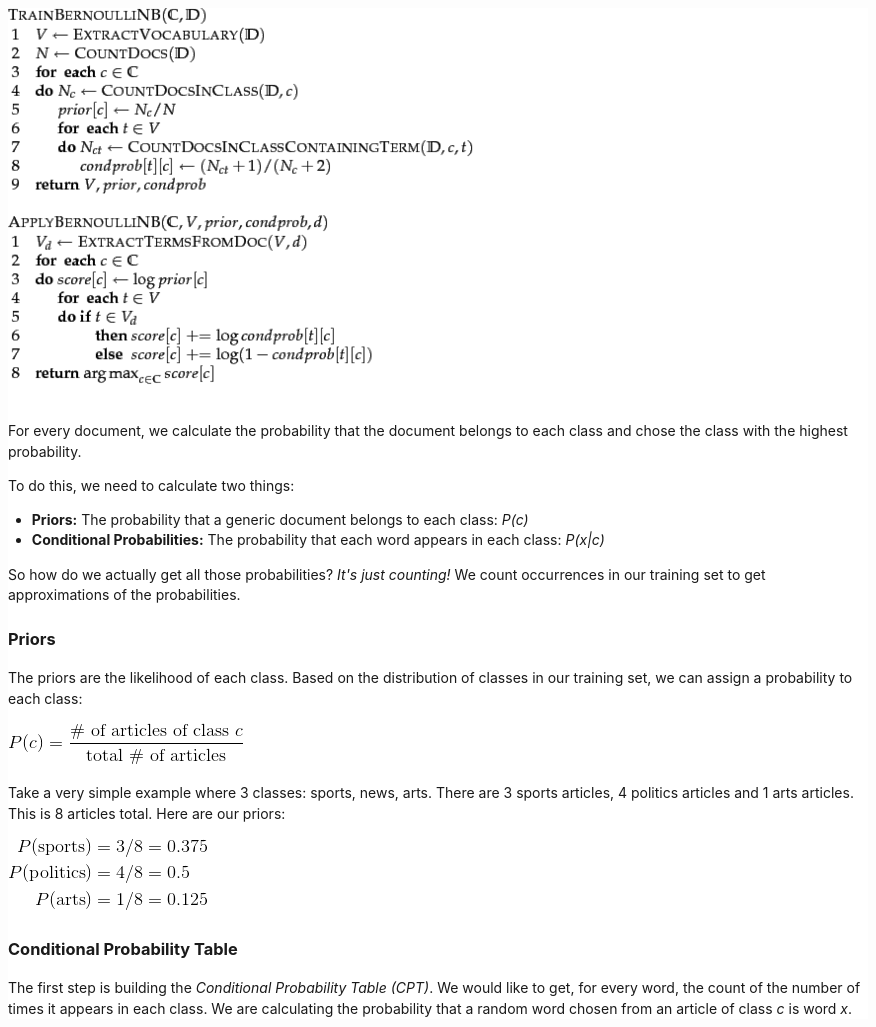 ![](images/naive-bayes.png)

For every document, we calculate the probability that the document belongs to each class and chose the class with the highest probability.

To do this, we need to calculate two things:
* **Priors:** The probability that a generic document belongs to each class: *P(c)*
* **Conditional Probabilities:** The probability that each word appears in each class: *P(x|c)*

So how do we actually get all those probabilities? *It's just counting!* We count occurrences in our training set to get approximations of the probabilities.

### Priors
The priors are the likelihood of each class. Based on the distribution of classes in our training set, we can assign a probability to each class:

![priors](images/priors.png)

Take a very simple example where 3 classes: sports, news, arts. There are 3 sports articles, 4 politics articles and 1 arts articles. This is 8 articles total. Here are our priors:

![priors examples](images/priors_example.png)


### Conditional Probability Table
The first step is building the *Conditional Probability Table (CPT)*. We would like to get, for every word, the count of the number of times it appears in each class. We are calculating the probability that a random word chosen from an article of class *c* is word *x*.
